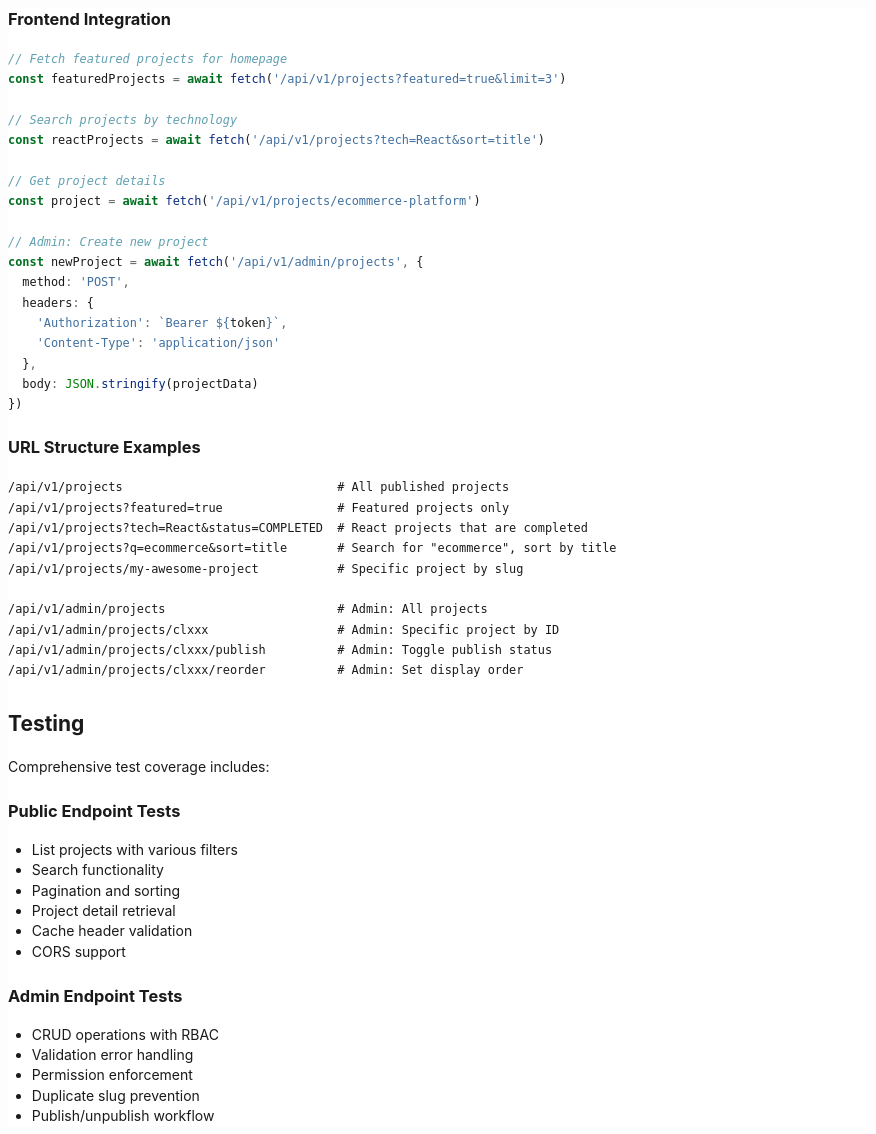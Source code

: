 ### Frontend Integration

```typescript
// Fetch featured projects for homepage
const featuredProjects = await fetch('/api/v1/projects?featured=true&limit=3')

// Search projects by technology
const reactProjects = await fetch('/api/v1/projects?tech=React&sort=title')

// Get project details
const project = await fetch('/api/v1/projects/ecommerce-platform')

// Admin: Create new project
const newProject = await fetch('/api/v1/admin/projects', {
  method: 'POST',
  headers: {
    'Authorization': `Bearer ${token}`,
    'Content-Type': 'application/json'
  },
  body: JSON.stringify(projectData)
})
```

### URL Structure Examples

```
/api/v1/projects                              # All published projects
/api/v1/projects?featured=true                # Featured projects only
/api/v1/projects?tech=React&status=COMPLETED  # React projects that are completed
/api/v1/projects?q=ecommerce&sort=title       # Search for "ecommerce", sort by title
/api/v1/projects/my-awesome-project           # Specific project by slug

/api/v1/admin/projects                        # Admin: All projects
/api/v1/admin/projects/clxxx                  # Admin: Specific project by ID
/api/v1/admin/projects/clxxx/publish          # Admin: Toggle publish status
/api/v1/admin/projects/clxxx/reorder          # Admin: Set display order
```

## Testing

Comprehensive test coverage includes:

### Public Endpoint Tests
- List projects with various filters
- Search functionality
- Pagination and sorting
- Project detail retrieval
- Cache header validation
- CORS support

### Admin Endpoint Tests
- CRUD operations with RBAC
- Validation error handling
- Permission enforcement
- Duplicate slug prevention
- Publish/unpublish workflow
